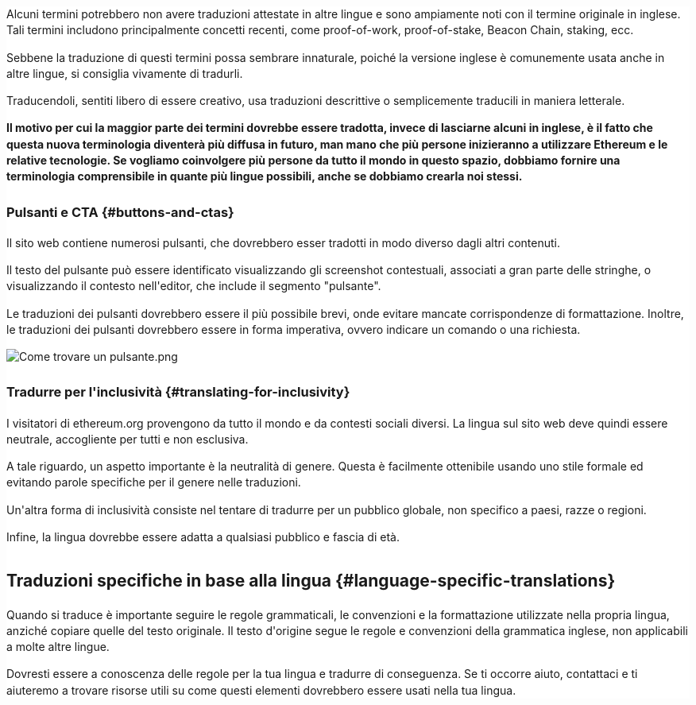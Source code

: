 Alcuni termini potrebbero non avere traduzioni attestate in altre lingue e sono ampiamente noti con il termine originale in inglese. Tali termini includono principalmente concetti recenti, come proof-of-work, proof-of-stake, Beacon Chain, staking, ecc.

Sebbene la traduzione di questi termini possa sembrare innaturale, poiché la versione inglese è comunemente usata anche in altre lingue, si consiglia vivamente di tradurli.

Traducendoli, sentiti libero di essere creativo, usa traduzioni descrittive o semplicemente traducili in maniera letterale.

**Il motivo per cui la maggior parte dei termini dovrebbe essere tradotta, invece di lasciarne alcuni in inglese, è il fatto che questa nuova terminologia diventerà più diffusa in futuro, man mano che più persone inizieranno a utilizzare Ethereum e le relative tecnologie. Se vogliamo coinvolgere più persone da tutto il mondo in questo spazio, dobbiamo fornire una terminologia comprensibile in quante più lingue possibili, anche se dobbiamo crearla noi stessi.**

### Pulsanti e CTA {#buttons-and-ctas}

Il sito web contiene numerosi pulsanti, che dovrebbero esser tradotti in modo diverso dagli altri contenuti.

Il testo del pulsante può essere identificato visualizzando gli screenshot contestuali, associati a gran parte delle stringhe, o visualizzando il contesto nell'editor, che include il segmento "pulsante".

Le traduzioni dei pulsanti dovrebbero essere il più possibile brevi, onde evitare mancate corrispondenze di formattazione. Inoltre, le traduzioni dei pulsanti dovrebbero essere in forma imperativa, ovvero indicare un comando o una richiesta.

![Come trovare un pulsante.png](./how-to-find-a-button.png)

### Tradurre per l'inclusività {#translating-for-inclusivity}

I visitatori di ethereum.org provengono da tutto il mondo e da contesti sociali diversi. La lingua sul sito web deve quindi essere neutrale, accogliente per tutti e non esclusiva.

A tale riguardo, un aspetto importante è la neutralità di genere. Questa è facilmente ottenibile usando uno stile formale ed evitando parole specifiche per il genere nelle traduzioni.

Un'altra forma di inclusività consiste nel tentare di tradurre per un pubblico globale, non specifico a paesi, razze o regioni.

Infine, la lingua dovrebbe essere adatta a qualsiasi pubblico e fascia di età.

## Traduzioni specifiche in base alla lingua {#language-specific-translations}

Quando si traduce è importante seguire le regole grammaticali, le convenzioni e la formattazione utilizzate nella propria lingua, anziché copiare quelle del testo originale. Il testo d'origine segue le regole e convenzioni della grammatica inglese, non applicabili a molte altre lingue.

Dovresti essere a conoscenza delle regole per la tua lingua e tradurre di conseguenza. Se ti occorre aiuto, contattaci e ti aiuteremo a trovare risorse utili su come questi elementi dovrebbero essere usati nella tua lingua.
